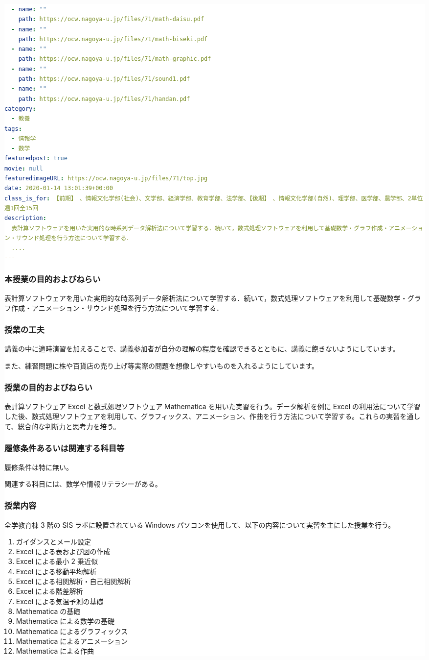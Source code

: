 ```yaml
  - name: ""
    path: https://ocw.nagoya-u.jp/files/71/math-daisu.pdf
  - name: ""
    path: https://ocw.nagoya-u.jp/files/71/math-biseki.pdf
  - name: ""
    path: https://ocw.nagoya-u.jp/files/71/math-graphic.pdf
  - name: ""
    path: https://ocw.nagoya-u.jp/files/71/sound1.pdf
  - name: ""
    path: https://ocw.nagoya-u.jp/files/71/handan.pdf
category:
  - 教養
tags:
  - 情報学
  - 数学
featuredpost: true
movie: null
featuredimageURL: https://ocw.nagoya-u.jp/files/71/top.jpg
date: 2020-01-14 13:01:39+00:00
class_is_for: 【前期】　、情報文化学部(社会)、文学部、経済学部、教育学部、法学部、【後期】　、情報文化学部(自然)、理学部、医学部、農学部、2単位　週1回全15回
description:
  表計算ソフトウェアを用いた実用的な時系列データ解析法について学習する．続いて，数式処理ソフトウェアを利用して基礎数学・グラフ作成・アニメーション・サウンド処理を行う方法について学習する．
  ....
---
```


### 本授業の目的およびねらい

表計算ソフトウェアを用いた実用的な時系列データ解析法について学習する．続いて，数式処理ソフトウェアを利用して基礎数学・グラフ作成・アニメーション・サウンド処理を行う方法について学習する．

### 授業の工夫

講義の中に適時演習を加えることで、講義参加者が自分の理解の程度を確認できるとともに、講義に飽きないようにしています。

また、練習問題に株や百貨店の売り上げ等実際の問題を想像しやすいものを入れるようにしています。

### 授業の目的およびねらい

表計算ソフトウェア Excel と数式処理ソフトウェア Mathematica を用いた実習を行う。データ解析を例に Excel の利用法について学習した後、数式処理ソフトウェアを利用して、グラフィックス、アニメーション、作曲を行う方法について学習する。これらの実習を通して、総合的な判断力と思考力を培う。

### 履修条件あるいは関連する科目等

履修条件は特に無い。

関連する科目には、数学や情報リテラシーがある。

### 授業内容

全学教育棟 3 階の SIS ラボに設置されている Windows パソコンを使用して、以下の内容について実習を主にした授業を行う。

1. ガイダンスとメール設定
2. Excel による表および図の作成
3. Excel による最小 2 乗近似
4. Excel による移動平均解析
5. Excel による相関解析・自己相関解析
6. Excel による階差解析
7. Excel による気温予測の基礎
8. Mathematica の基礎
9. Mathematica による数学の基礎
10. Mathematica によるグラフィックス
11. Mathematica によるアニメーション
12. Mathematica による作曲
